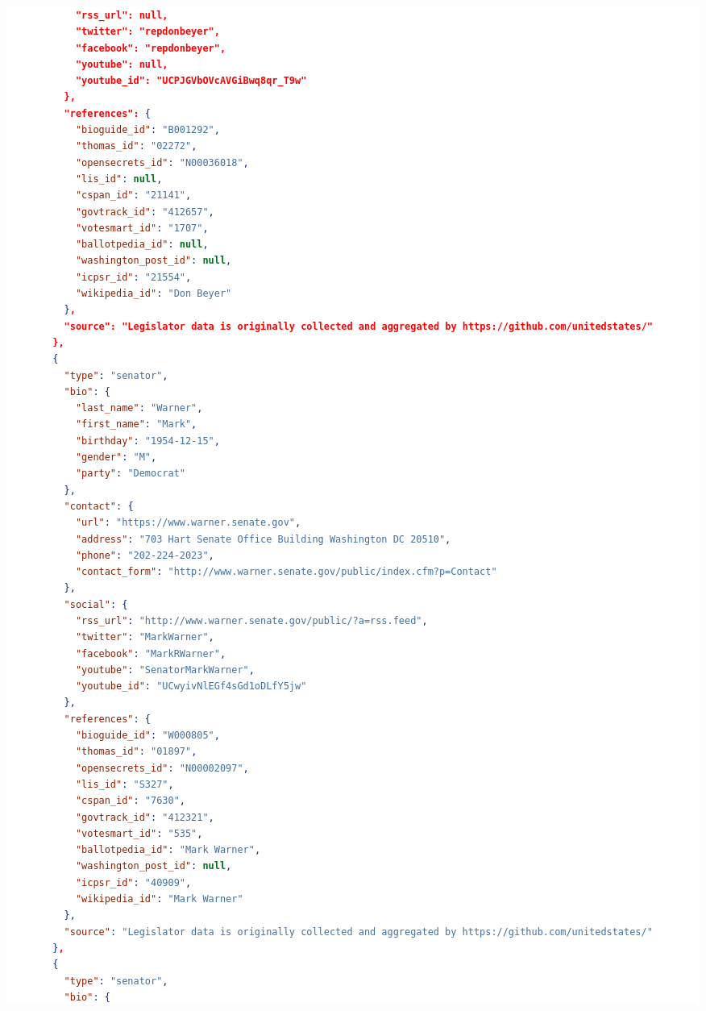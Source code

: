 ```json
            "rss_url": null,
            "twitter": "repdonbeyer",
            "facebook": "repdonbeyer",
            "youtube": null,
            "youtube_id": "UCPJGVbOVcAVGiBwq8qr_T9w"
          },
          "references": {
            "bioguide_id": "B001292",
            "thomas_id": "02272",
            "opensecrets_id": "N00036018",
            "lis_id": null,
            "cspan_id": "21141",
            "govtrack_id": "412657",
            "votesmart_id": "1707",
            "ballotpedia_id": null,
            "washington_post_id": null,
            "icpsr_id": "21554",
            "wikipedia_id": "Don Beyer"
          },
          "source": "Legislator data is originally collected and aggregated by https://github.com/unitedstates/"
        },
        {
          "type": "senator",
          "bio": {
            "last_name": "Warner",
            "first_name": "Mark",
            "birthday": "1954-12-15",
            "gender": "M",
            "party": "Democrat"
          },
          "contact": {
            "url": "https://www.warner.senate.gov",
            "address": "703 Hart Senate Office Building Washington DC 20510",
            "phone": "202-224-2023",
            "contact_form": "http://www.warner.senate.gov/public/index.cfm?p=Contact"
          },
          "social": {
            "rss_url": "http://www.warner.senate.gov/public/?a=rss.feed",
            "twitter": "MarkWarner",
            "facebook": "MarkRWarner",
            "youtube": "SenatorMarkWarner",
            "youtube_id": "UCwyivNlEGf4sGd1oDLfY5jw"
          },
          "references": {
            "bioguide_id": "W000805",
            "thomas_id": "01897",
            "opensecrets_id": "N00002097",
            "lis_id": "S327",
            "cspan_id": "7630",
            "govtrack_id": "412321",
            "votesmart_id": "535",
            "ballotpedia_id": "Mark Warner",
            "washington_post_id": null,
            "icpsr_id": "40909",
            "wikipedia_id": "Mark Warner"
          },
          "source": "Legislator data is originally collected and aggregated by https://github.com/unitedstates/"
        },
        {
          "type": "senator",
          "bio": {
```